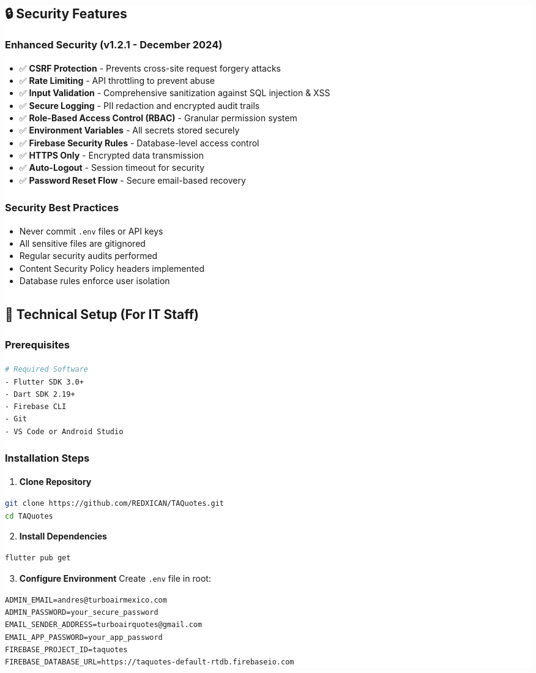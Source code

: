 ## 🔒 Security Features

### Enhanced Security (v1.2.1 - December 2024)
- ✅ **CSRF Protection** - Prevents cross-site request forgery attacks
- ✅ **Rate Limiting** - API throttling to prevent abuse
- ✅ **Input Validation** - Comprehensive sanitization against SQL injection & XSS
- ✅ **Secure Logging** - PII redaction and encrypted audit trails
- ✅ **Role-Based Access Control (RBAC)** - Granular permission system
- ✅ **Environment Variables** - All secrets stored securely
- ✅ **Firebase Security Rules** - Database-level access control
- ✅ **HTTPS Only** - Encrypted data transmission
- ✅ **Auto-Logout** - Session timeout for security
- ✅ **Password Reset Flow** - Secure email-based recovery

### Security Best Practices
- Never commit `.env` files or API keys
- All sensitive files are gitignored
- Regular security audits performed
- Content Security Policy headers implemented
- Database rules enforce user isolation

## 🔧 Technical Setup (For IT Staff)

### Prerequisites
```bash
# Required Software
- Flutter SDK 3.0+
- Dart SDK 2.19+
- Firebase CLI
- Git
- VS Code or Android Studio
```

### Installation Steps

1. **Clone Repository**
```bash
git clone https://github.com/REDXICAN/TAQuotes.git
cd TAQuotes
```

2. **Install Dependencies**
```bash
flutter pub get
```

3. **Configure Environment**
Create `.env` file in root:
```env
ADMIN_EMAIL=andres@turboairmexico.com
ADMIN_PASSWORD=your_secure_password
EMAIL_SENDER_ADDRESS=turboairquotes@gmail.com
EMAIL_APP_PASSWORD=your_app_password
FIREBASE_PROJECT_ID=taquotes
FIREBASE_DATABASE_URL=https://taquotes-default-rtdb.firebaseio.com
```

